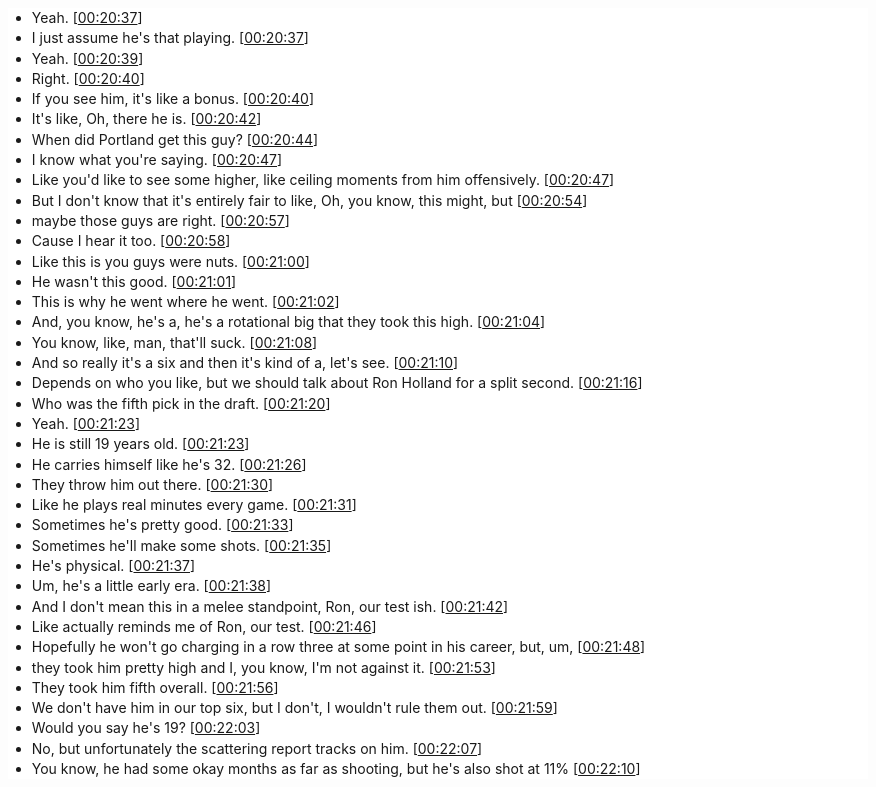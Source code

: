 *  Yeah. [[00:20:37](https://www.youtube.com/watch?v=L5KgzTneJCM&t=1237.72s)]
*  I just assume he's that playing. [[00:20:37](https://www.youtube.com/watch?v=L5KgzTneJCM&t=1237.96s)]
*  Yeah. [[00:20:39](https://www.youtube.com/watch?v=L5KgzTneJCM&t=1239.88s)]
*  Right. [[00:20:40](https://www.youtube.com/watch?v=L5KgzTneJCM&t=1240.16s)]
*  If you see him, it's like a bonus. [[00:20:40](https://www.youtube.com/watch?v=L5KgzTneJCM&t=1240.44s)]
*  It's like, Oh, there he is. [[00:20:42](https://www.youtube.com/watch?v=L5KgzTneJCM&t=1242.04s)]
*  When did Portland get this guy? [[00:20:44](https://www.youtube.com/watch?v=L5KgzTneJCM&t=1244.5600000000002s)]
*  I know what you're saying. [[00:20:47](https://www.youtube.com/watch?v=L5KgzTneJCM&t=1247.0s)]
*  Like you'd like to see some higher, like ceiling moments from him offensively. [[00:20:47](https://www.youtube.com/watch?v=L5KgzTneJCM&t=1247.8000000000002s)]
*  But I don't know that it's entirely fair to like, Oh, you know, this might, but [[00:20:54](https://www.youtube.com/watch?v=L5KgzTneJCM&t=1254.24s)]
*  maybe those guys are right. [[00:20:57](https://www.youtube.com/watch?v=L5KgzTneJCM&t=1257.88s)]
*  Cause I hear it too. [[00:20:58](https://www.youtube.com/watch?v=L5KgzTneJCM&t=1258.84s)]
*  Like this is you guys were nuts. [[00:21:00](https://www.youtube.com/watch?v=L5KgzTneJCM&t=1260.08s)]
*  He wasn't this good. [[00:21:01](https://www.youtube.com/watch?v=L5KgzTneJCM&t=1261.96s)]
*  This is why he went where he went. [[00:21:02](https://www.youtube.com/watch?v=L5KgzTneJCM&t=1262.84s)]
*  And, you know, he's a, he's a rotational big that they took this high. [[00:21:04](https://www.youtube.com/watch?v=L5KgzTneJCM&t=1264.3600000000001s)]
*  You know, like, man, that'll suck. [[00:21:08](https://www.youtube.com/watch?v=L5KgzTneJCM&t=1268.84s)]
*  And so really it's a six and then it's kind of a, let's see. [[00:21:10](https://www.youtube.com/watch?v=L5KgzTneJCM&t=1270.6000000000001s)]
*  Depends on who you like, but we should talk about Ron Holland for a split second. [[00:21:16](https://www.youtube.com/watch?v=L5KgzTneJCM&t=1276.28s)]
*  Who was the fifth pick in the draft. [[00:21:20](https://www.youtube.com/watch?v=L5KgzTneJCM&t=1280.96s)]
*  Yeah. [[00:21:23](https://www.youtube.com/watch?v=L5KgzTneJCM&t=1283.3600000000001s)]
*  He is still 19 years old. [[00:21:23](https://www.youtube.com/watch?v=L5KgzTneJCM&t=1283.92s)]
*  He carries himself like he's 32. [[00:21:26](https://www.youtube.com/watch?v=L5KgzTneJCM&t=1286.96s)]
*  They throw him out there. [[00:21:30](https://www.youtube.com/watch?v=L5KgzTneJCM&t=1290.1200000000001s)]
*  Like he plays real minutes every game. [[00:21:31](https://www.youtube.com/watch?v=L5KgzTneJCM&t=1291.1200000000001s)]
*  Sometimes he's pretty good. [[00:21:33](https://www.youtube.com/watch?v=L5KgzTneJCM&t=1293.3600000000001s)]
*  Sometimes he'll make some shots. [[00:21:35](https://www.youtube.com/watch?v=L5KgzTneJCM&t=1295.76s)]
*  He's physical. [[00:21:37](https://www.youtube.com/watch?v=L5KgzTneJCM&t=1297.04s)]
*  Um, he's a little early era. [[00:21:38](https://www.youtube.com/watch?v=L5KgzTneJCM&t=1298.6000000000001s)]
*  And I don't mean this in a melee standpoint, Ron, our test ish. [[00:21:42](https://www.youtube.com/watch?v=L5KgzTneJCM&t=1302.72s)]
*  Like actually reminds me of Ron, our test. [[00:21:46](https://www.youtube.com/watch?v=L5KgzTneJCM&t=1306.68s)]
*  Hopefully he won't go charging in a row three at some point in his career, but, um, [[00:21:48](https://www.youtube.com/watch?v=L5KgzTneJCM&t=1308.6000000000001s)]
*  they took him pretty high and I, you know, I'm not against it. [[00:21:53](https://www.youtube.com/watch?v=L5KgzTneJCM&t=1313.4399999999998s)]
*  They took him fifth overall. [[00:21:56](https://www.youtube.com/watch?v=L5KgzTneJCM&t=1316.8799999999999s)]
*  We don't have him in our top six, but I don't, I wouldn't rule them out. [[00:21:59](https://www.youtube.com/watch?v=L5KgzTneJCM&t=1319.56s)]
*  Would you say he's 19? [[00:22:03](https://www.youtube.com/watch?v=L5KgzTneJCM&t=1323.76s)]
*  No, but unfortunately the scattering report tracks on him. [[00:22:07](https://www.youtube.com/watch?v=L5KgzTneJCM&t=1327.04s)]
*  You know, he had some okay months as far as shooting, but he's also shot at 11% [[00:22:10](https://www.youtube.com/watch?v=L5KgzTneJCM&t=1330.76s)]